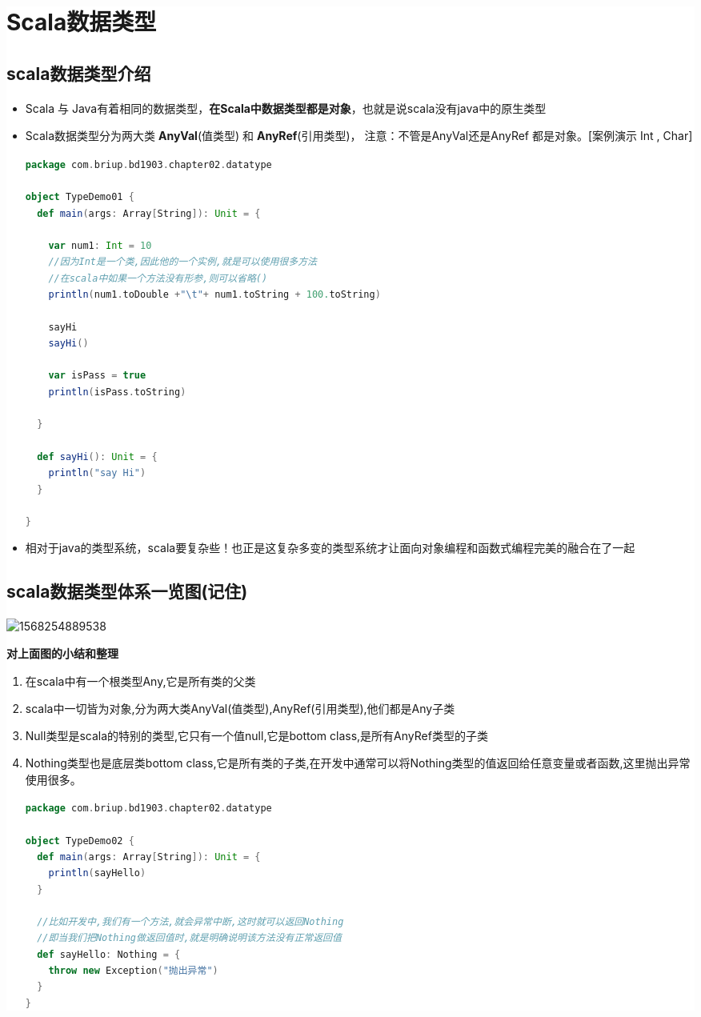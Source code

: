 # Scala数据类型

## scala数据类型介绍

+ Scala 与 Java有着相同的数据类型，**在Scala中数据类型都是对象**，也就是说scala没有java中的原生类型

+ Scala数据类型分为两大类 **AnyVal**(值类型) 和 **AnyRef**(引用类型)， 注意：不管是AnyVal还是AnyRef 都是对象。[案例演示  Int , Char]

  ```scala
  package com.briup.bd1903.chapter02.datatype
  
  object TypeDemo01 {
    def main(args: Array[String]): Unit = {
  
      var num1: Int = 10
      //因为Int是一个类,因此他的一个实例,就是可以使用很多方法
      //在scala中如果一个方法没有形参,则可以省略()
      println(num1.toDouble +"\t"+ num1.toString + 100.toString)
  
      sayHi
      sayHi()
  
      var isPass = true
      println(isPass.toString)
  
    }
  
    def sayHi(): Unit = {
      println("say Hi")
    }
  
  }
  ```

  

+ 相对于java的类型系统，scala要复杂些！也正是这复杂多变的类型系统才让面向对象编程和函数式编程完美的融合在了一起

## scala数据类型体系一览图(记住)

![1568254889538](C:\Users\Administrator\AppData\Roaming\Typora\typora-user-images\1568254889538.png)

**对上面图的小结和整理**

1. 在scala中有一个根类型Any,它是所有类的父类

2. scala中一切皆为对象,分为两大类AnyVal(值类型),AnyRef(引用类型),他们都是Any子类

3. Null类型是scala的特别的类型,它只有一个值null,它是bottom class,是所有AnyRef类型的子类

4. Nothing类型也是底层类bottom class,它是所有类的子类,在开发中通常可以将Nothing类型的值返回给任意变量或者函数,这里抛出异常使用很多。

   ```scala
   package com.briup.bd1903.chapter02.datatype
   
   object TypeDemo02 {
     def main(args: Array[String]): Unit = {
       println(sayHello)
     }
   
     //比如开发中,我们有一个方法,就会异常中断,这时就可以返回Nothing
     //即当我们把Nothing做返回值时,就是明确说明该方法没有正常返回值
     def sayHello: Nothing = {
       throw new Exception("抛出异常")
     }
   }
   ```